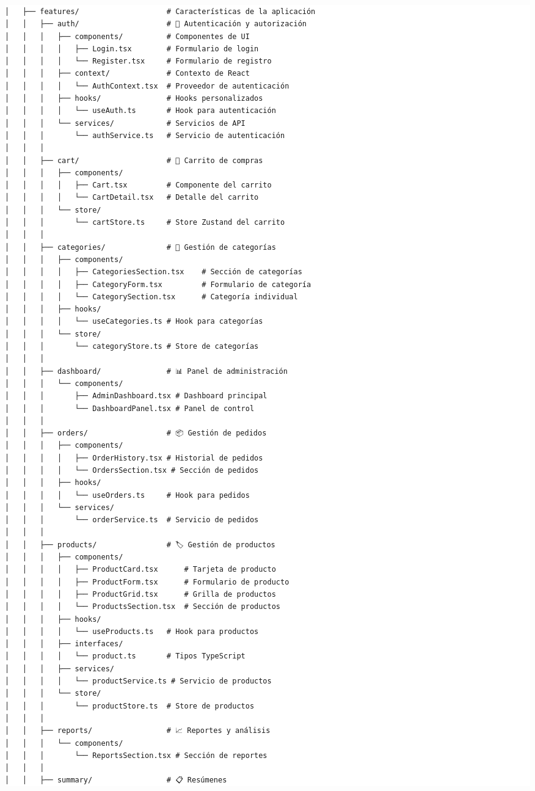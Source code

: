 ```
│   ├── features/                    # Características de la aplicación
│   │   ├── auth/                    # 🔐 Autenticación y autorización
│   │   │   ├── components/          # Componentes de UI
│   │   │   │   ├── Login.tsx        # Formulario de login
│   │   │   │   └── Register.tsx     # Formulario de registro
│   │   │   ├── context/             # Contexto de React
│   │   │   │   └── AuthContext.tsx  # Proveedor de autenticación
│   │   │   ├── hooks/               # Hooks personalizados
│   │   │   │   └── useAuth.ts       # Hook para autenticación
│   │   │   └── services/            # Servicios de API
│   │   │       └── authService.ts   # Servicio de autenticación
│   │   │
│   │   ├── cart/                    # 🛒 Carrito de compras
│   │   │   ├── components/          
│   │   │   │   ├── Cart.tsx         # Componente del carrito
│   │   │   │   └── CartDetail.tsx   # Detalle del carrito
│   │   │   └── store/               
│   │   │       └── cartStore.ts     # Store Zustand del carrito
│   │   │
│   │   ├── categories/              # 📂 Gestión de categorías
│   │   │   ├── components/          
│   │   │   │   ├── CategoriesSection.tsx    # Sección de categorías
│   │   │   │   ├── CategoryForm.tsx         # Formulario de categoría
│   │   │   │   └── CategorySection.tsx      # Categoría individual
│   │   │   ├── hooks/               
│   │   │   │   └── useCategories.ts # Hook para categorías
│   │   │   └── store/               
│   │   │       └── categoryStore.ts # Store de categorías
│   │   │
│   │   ├── dashboard/               # 📊 Panel de administración
│   │   │   └── components/          
│   │   │       ├── AdminDashboard.tsx # Dashboard principal
│   │   │       └── DashboardPanel.tsx # Panel de control
│   │   │
│   │   ├── orders/                  # 📦 Gestión de pedidos
│   │   │   ├── components/          
│   │   │   │   ├── OrderHistory.tsx # Historial de pedidos
│   │   │   │   └── OrdersSection.tsx # Sección de pedidos
│   │   │   ├── hooks/               
│   │   │   │   └── useOrders.ts     # Hook para pedidos
│   │   │   └── services/            
│   │   │       └── orderService.ts  # Servicio de pedidos
│   │   │
│   │   ├── products/                # 🏷️ Gestión de productos
│   │   │   ├── components/          
│   │   │   │   ├── ProductCard.tsx      # Tarjeta de producto
│   │   │   │   ├── ProductForm.tsx      # Formulario de producto
│   │   │   │   ├── ProductGrid.tsx      # Grilla de productos
│   │   │   │   └── ProductsSection.tsx  # Sección de productos
│   │   │   ├── hooks/               
│   │   │   │   └── useProducts.ts   # Hook para productos
│   │   │   ├── interfaces/          
│   │   │   │   └── product.ts       # Tipos TypeScript
│   │   │   ├── services/            
│   │   │   │   └── productService.ts # Servicio de productos
│   │   │   └── store/               
│   │   │       └── productStore.ts  # Store de productos
│   │   │
│   │   ├── reports/                 # 📈 Reportes y análisis
│   │   │   └── components/          
│   │   │       └── ReportsSection.tsx # Sección de reportes
│   │   │
│   │   ├── summary/                 # 📋 Resúmenes
```